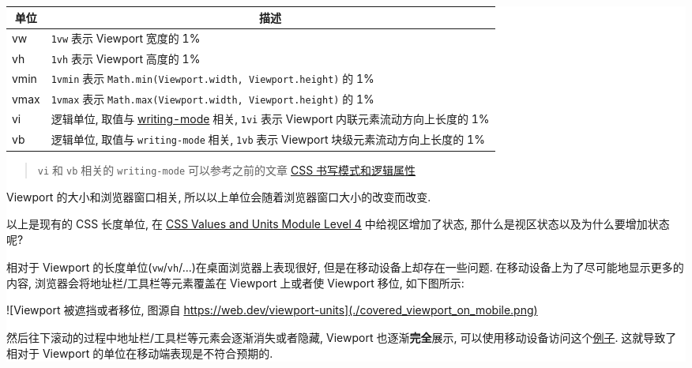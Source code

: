 
| 单位 | 描述                                                                                                                                           |
| ---- | ---------------------------------------------------------------------------------------------------------------------------------------------- |
| vw   | `1vw` 表示 Viewport 宽度的 1%                                                                                                                  |
| vh   | `1vh` 表示 Viewport 高度的 1%                                                                                                                  |
| vmin | `1vmin` 表示 `Math.min(Viewport.width, Viewport.height)` 的 1%                                                                                 |
| vmax | `1vmax` 表示 `Math.max(Viewport.width, Viewport.height)` 的 1%                                                                                 |
| vi   | 逻辑单位, 取值与 [writing-mode](https://developer.mozilla.org/docs/Web/CSS/writing-mode) 相关, `1vi` 表示 Viewport 内联元素流动方向上长度的 1% |
| vb   | 逻辑单位, 取值与 `writing-mode` 相关, `1vb` 表示 Viewport 块级元素流动方向上长度的 1%                                                          |

> `vi` 和 `vb` 相关的 `writing-mode` 可以参考之前的文章 [CSS 书写模式和逻辑属性](https://mebtte.com/css_writing_modes_and_logical_properties)

Viewport 的大小和浏览器窗口相关, 所以以上单位会随着浏览器窗口大小的改变而改变.

以上是现有的 CSS 长度单位, 在 [CSS Values and Units Module Level 4](https://www.w3.org/TR/css-values-4) 中给视区增加了状态, 那什么是视区状态以及为什么要增加状态呢?

相对于 Viewport 的长度单位(`vw`/`vh`/...)在桌面浏览器上表现很好, 但是在移动设备上却存在一些问题. 在移动设备上为了尽可能地显示更多的内容, 浏览器会将地址栏/工具栏等元素覆盖在 Viewport 上或者使 Viewport 移位, 如下图所示:

![Viewport 被遮挡或者移位, 图源自 https://web.dev/viewport-units](./covered_viewport_on_mobile.png)

然后往下滚动的过程中地址栏/工具栏等元素会逐渐消失或者隐藏, Viewport 也逐渐**完全**展示, 可以使用移动设备访问这个[例子](./viewport_units.html). 这就导致了相对于 Viewport 的单位在移动端表现是不符合预期的.
